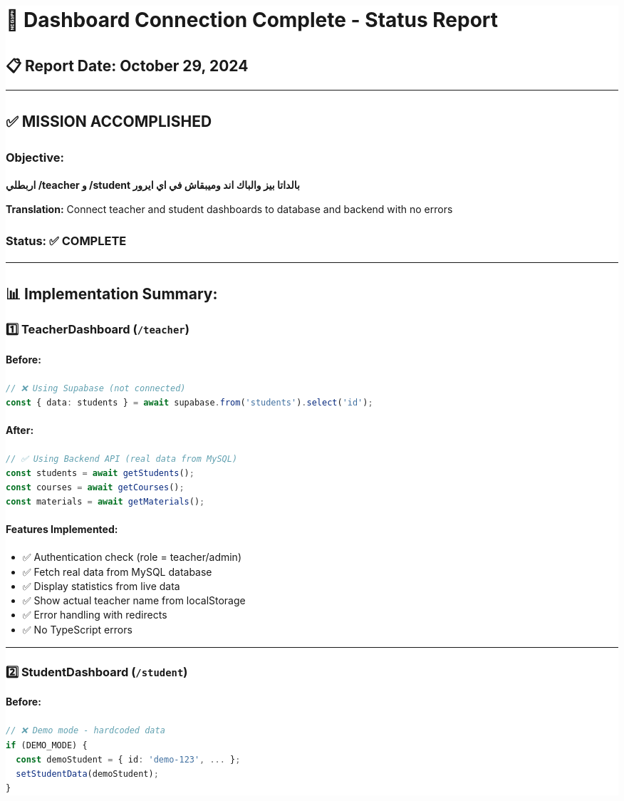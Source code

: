 # 🎯 Dashboard Connection Complete - Status Report

## 📋 Report Date: October 29, 2024

---

## ✅ MISSION ACCOMPLISHED

### Objective: 
**اربطلي /teacher و /student بالداتا بيز والباك اند وميبقاش في اي ايرور**

**Translation:** Connect teacher and student dashboards to database and backend with no errors

### Status: ✅ **COMPLETE**

---

## 📊 Implementation Summary:

### 1️⃣ TeacherDashboard (`/teacher`)

#### Before:
```typescript
// ❌ Using Supabase (not connected)
const { data: students } = await supabase.from('students').select('id');
```

#### After:
```typescript
// ✅ Using Backend API (real data from MySQL)
const students = await getStudents();
const courses = await getCourses();
const materials = await getMaterials();
```

#### Features Implemented:
- ✅ Authentication check (role = teacher/admin)
- ✅ Fetch real data from MySQL database
- ✅ Display statistics from live data
- ✅ Show actual teacher name from localStorage
- ✅ Error handling with redirects
- ✅ No TypeScript errors

---

### 2️⃣ StudentDashboard (`/student`)

#### Before:
```typescript
// ❌ Demo mode - hardcoded data
if (DEMO_MODE) {
  const demoStudent = { id: 'demo-123', ... };
  setStudentData(demoStudent);
}
```
